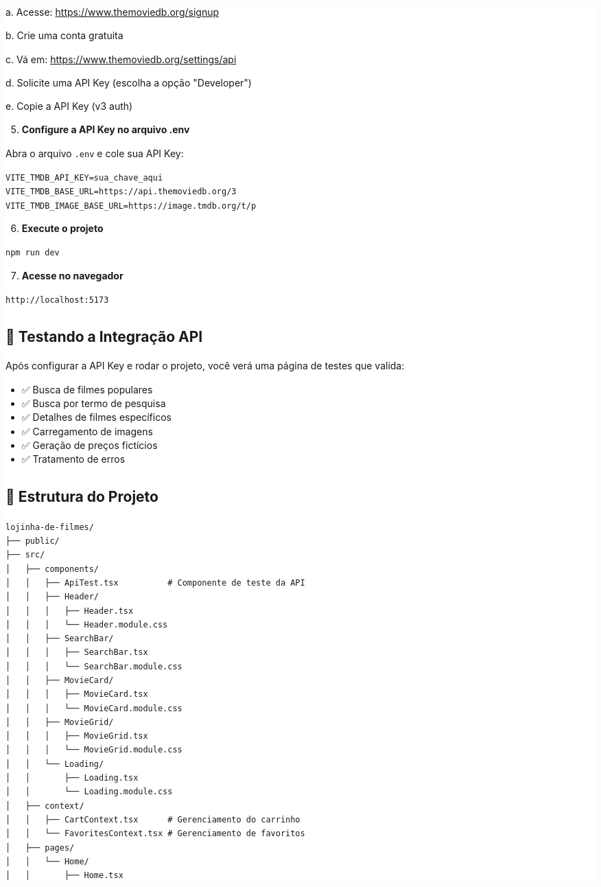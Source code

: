    a. Acesse: https://www.themoviedb.org/signup
   
   b. Crie uma conta gratuita
   
   c. Vá em: https://www.themoviedb.org/settings/api
   
   d. Solicite uma API Key (escolha a opção "Developer")
   
   e. Copie a API Key (v3 auth)

5. **Configure a API Key no arquivo .env**

Abra o arquivo `.env` e cole sua API Key:
```env
VITE_TMDB_API_KEY=sua_chave_aqui
VITE_TMDB_BASE_URL=https://api.themoviedb.org/3
VITE_TMDB_IMAGE_BASE_URL=https://image.tmdb.org/t/p
```

6. **Execute o projeto**
```bash
npm run dev
```

7. **Acesse no navegador**
```
http://localhost:5173
```

## 🧪 Testando a Integração API

Após configurar a API Key e rodar o projeto, você verá uma página de testes que valida:

- ✅ Busca de filmes populares
- ✅ Busca por termo de pesquisa
- ✅ Detalhes de filmes específicos
- ✅ Carregamento de imagens
- ✅ Geração de preços fictícios
- ✅ Tratamento de erros

## 📁 Estrutura do Projeto

```
lojinha-de-filmes/
├── public/
├── src/
│   ├── components/
│   │   ├── ApiTest.tsx          # Componente de teste da API
│   │   ├── Header/
│   │   │   ├── Header.tsx
│   │   │   └── Header.module.css
│   │   ├── SearchBar/
│   │   │   ├── SearchBar.tsx
│   │   │   └── SearchBar.module.css
│   │   ├── MovieCard/
│   │   │   ├── MovieCard.tsx
│   │   │   └── MovieCard.module.css
│   │   ├── MovieGrid/
│   │   │   ├── MovieGrid.tsx
│   │   │   └── MovieGrid.module.css
│   │   └── Loading/
│   │       ├── Loading.tsx
│   │       └── Loading.module.css
│   ├── context/
│   │   ├── CartContext.tsx      # Gerenciamento do carrinho
│   │   └── FavoritesContext.tsx # Gerenciamento de favoritos
│   ├── pages/
│   │   └── Home/
│   │       ├── Home.tsx
```